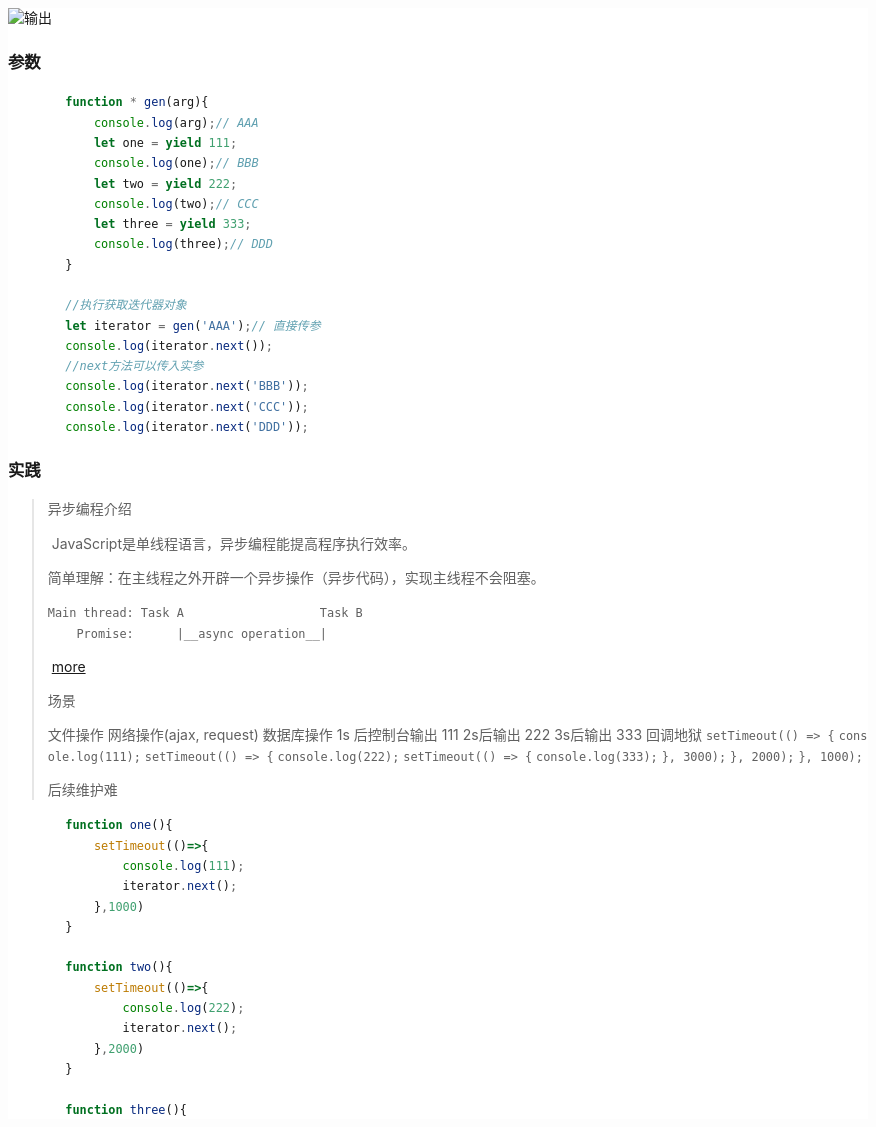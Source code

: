 ![&#x8F93;&#x51FA;](https://zoulam-pic-repo.oss-cn-beijing.aliyuncs.com/img/image-20200802172411579.png)

### 参数

```javascript
        function * gen(arg){
            console.log(arg);// AAA
            let one = yield 111;
            console.log(one);// BBB
            let two = yield 222;
            console.log(two);// CCC
            let three = yield 333;
            console.log(three);// DDD
        }

        //执行获取迭代器对象
        let iterator = gen('AAA');// 直接传参
        console.log(iterator.next());
        //next方法可以传入实参
        console.log(iterator.next('BBB'));
        console.log(iterator.next('CCC'));
        console.log(iterator.next('DDD'));
```

### 实践

> 异步编程介绍
>
> ​ JavaScript是单线程语言，异步编程能提高程序执行效率。
>
> ​ 简单理解：在主线程之外开辟一个异步操作（异步代码），实现主线程不会阻塞。
>
> ```text
> Main thread: Task A                   Task B
>     Promise:      |__async operation__|
> ```
>
> ​ [more](https://developer.mozilla.org/zh-CN/docs/learn/JavaScript/%E5%BC%82%E6%AD%A5/%E6%A6%82%E5%BF%B5)
>
> 场景
>
> 文件操作 网络操作\(ajax, request\) 数据库操作 1s 后控制台输出 111 2s后输出 222 3s后输出 333 回调地狱 `setTimeout(() => {` `console.log(111);` `setTimeout(() => {` `console.log(222);` `setTimeout(() => {` `console.log(333);` `}, 3000);` `}, 2000);` `}, 1000);`
>
> 后续维护难

```javascript
        function one(){
            setTimeout(()=>{
                console.log(111);
                iterator.next();
            },1000)
        }

        function two(){
            setTimeout(()=>{
                console.log(222);
                iterator.next();
            },2000)
        }

        function three(){
```